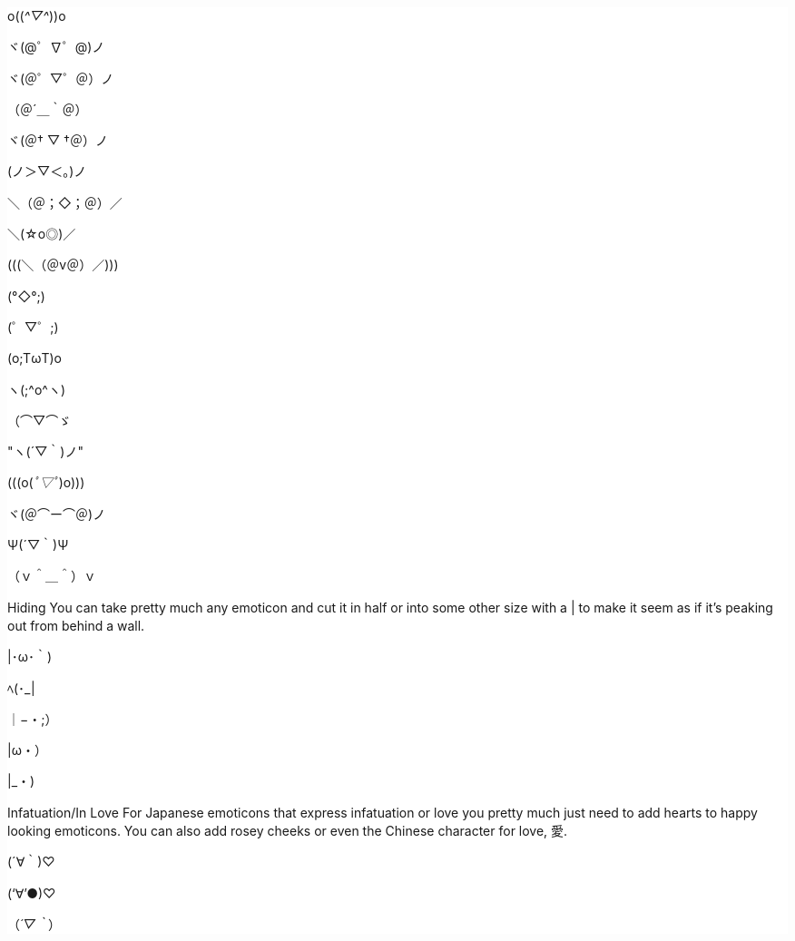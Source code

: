 o((*^▽^*))o 

ヾ(@゜∇゜@)ノ 

ヾ(＠゜▽゜＠）ノ 

（＠´＿｀＠） 

ヾ(＠† ▽ †＠）ノ 

(ノ＞▽＜。)ノ 

＼（＠；◇；＠）／ 

＼(☆o◎)／ 

(((＼（＠v＠）／))) 

(°◇°;) 

(゜▽゜;) 

(o;TωT)o 

ヽ(;^o^ヽ) 

（⌒▽⌒ゞ 

"ヽ(´▽｀)ノ" 

(((o(*ﾟ▽ﾟ*)o))) 

ヾ(＠⌒ー⌒＠)ノ 

Ψ(´▽｀)Ψ 

（ｖ＾＿＾）ｖ 

Hiding 
You can take pretty much any emoticon and cut it in half or into some other size with a | to make it seem as if it’s peaking out from behind a wall. 

|･ω･｀) 

ﾍ(･_| 

｜−・;） 

|ω・） 

|_・) 

Infatuation/In Love 
For Japanese emoticons that express infatuation or love you pretty much just need to add hearts to happy looking emoticons. You can also add rosey cheeks or even the Chinese character for love, 愛. 

(´∀｀)♡ 

(‘∀’●)♡ 

（*´▽｀*） 
